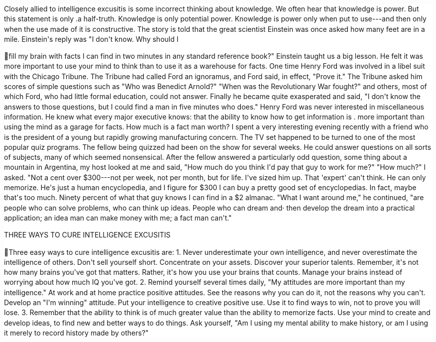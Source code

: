 Closely allied to intelligence excusitis is some incorrect thinking
about knowledge. We often hear that knowledge is power. But this
statement is only .a half-truth. Knowledge is only potential power.
Knowledge is power only when put to use---and then only when the use
made of it is constructive. The story is told that the great scientist
Einstein was once asked how many feet are in a mile. Einstein's reply
was "I don't know. Why should I

fill my brain with facts I can find in two minutes in any standard
reference book?" Einstein taught us a big lesson. He felt it was more
important to use your mind to think than to use it as a warehouse for
facts. One time Henry Ford was involved in a libel suit with the Chicago
Tribune. The Tribune had called Ford an ignoramus, and Ford said, in
effect, "Prove it." The Tribune asked him scores of simple questions
such as "Who was Benedict Arnold?" "When was the Revolutionary War
fought?" and others, most of which Ford, who had little formal
education, could not answer. Finally he became quite exasperated and
said, "I don't know the answers to those questions, but I could find a
man in five minutes who does." Henry Ford was never interested in
miscellaneous information. He knew what every major executive knows:
that the ability to know how to get information is . more important than
using the mind as a garage for facts. How much is a fact man worth? I
spent a very interesting evening recently with a friend who is the
president of a young but rapidly growing manufacturing concern. The TV
set happened to be turned to one of the most popular quiz programs. The
fellow being quizzed had been on the show for several weeks. He could
answer questions on all sorts of subjects, many of which seemed
nonsensical. After the fellow answered a particularly odd question, some
thing about a mountain in Argentina, my host looked at me and said, "How
much do you think I'd pay that guy to work for me?" "How much?" I asked.
"Not a cent over \$300---not per week, not per month, but for life. I've
sized him up. That 'expert' can't think. He can only memorize. He's just
a human encyclopedia, and I figure for \$300 I can buy a pretty good set
of encyclopedias. In fact, maybe that's too much. Ninety percent of what
that guy knows I can find in a \$2 almanac. "What I want around me," he
continued, "are people who can solve problems, who can think up ideas.
People who can dream and· then develop the dream into a practical
application; an idea man can make money with me; a fact man can't."

THREE WAYS TO CURE INTELLIGENCE EXCUSITIS

Three easy ways to cure intelligence excusitis are: 1. Never
underestimate your own intelligence, and never overestimate the
intelligence of others. Don't sell yourself short. Concentrate on your
assets. Discover your superior talents. Remember, it's not how many
brains you've got that matters. Rather, it's how you use your brains
that counts. Manage your brains instead of worrying about how much IQ
you've got. 2. Remind yourself several times daily, "My attitudes are
more important than my intelligence." At work and at home practice
positive attitudes. See the reasons why you can do it, not the reasons
why you can't. Develop an "I'm winning" attitude. Put your intelligence
to creative positive use. Use it to find ways to win, not to prove you
will lose. 3. Remember that the ability to think is of much greater
value than the ability to memorize facts. Use your mind to create and
develop ideas, to find new and better ways to do things. Ask yourself,
"Am I using my mental ability to make history, or am I using it merely
to record history made by others?"
